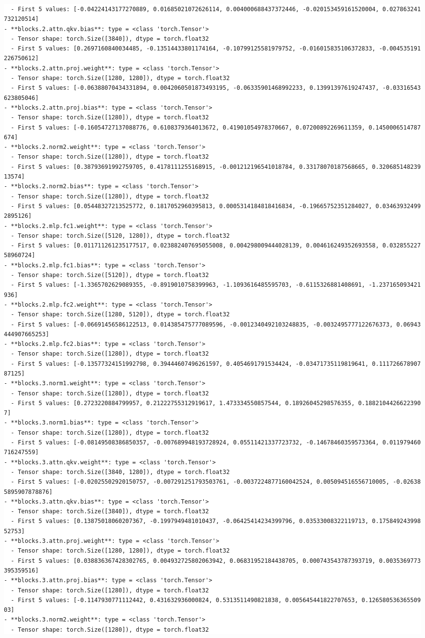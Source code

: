       - First 5 values: [-0.04224143177270889, 0.01685021072626114, 0.004000688437372446, -0.020153459161520004, 0.027863241732120514]
    - **blocks.2.attn.qkv.bias**: type = <class 'torch.Tensor'>
      - Tensor shape: torch.Size([3840]), dtype = torch.float32
      - First 5 values: [0.2697160840034485, -0.13514433801174164, -0.10799125581979752, -0.016015835106372833, -0.004535191226750612]
    - **blocks.2.attn.proj.weight**: type = <class 'torch.Tensor'>
      - Tensor shape: torch.Size([1280, 1280]), dtype = torch.float32
      - First 5 values: [-0.06388070434331894, 0.0042060501873493195, -0.06335901468992233, 0.13991397619247437, -0.03316543623805046]
    - **blocks.2.attn.proj.bias**: type = <class 'torch.Tensor'>
      - Tensor shape: torch.Size([1280]), dtype = torch.float32
      - First 5 values: [-0.16054727137088776, 0.6108379364013672, 0.41901054978370667, 0.07200892269611359, 0.1450006514787674]
    - **blocks.2.norm2.weight**: type = <class 'torch.Tensor'>
      - Tensor shape: torch.Size([1280]), dtype = torch.float32
      - First 5 values: [0.38793691992759705, 0.4178111255168915, -0.001212196541018784, 0.33178070187568665, 0.32068514823913574]
    - **blocks.2.norm2.bias**: type = <class 'torch.Tensor'>
      - Tensor shape: torch.Size([1280]), dtype = torch.float32
      - First 5 values: [0.05448327213525772, 0.1817052960395813, 0.0005314184818416834, -0.19665752351284027, 0.034639324992895126]
    - **blocks.2.mlp.fc1.weight**: type = <class 'torch.Tensor'>
      - Tensor shape: torch.Size([5120, 1280]), dtype = torch.float32
      - First 5 values: [0.011711261235177517, 0.023882407695055008, 0.004298009444028139, 0.004616249352693558, 0.03285522758960724]
    - **blocks.2.mlp.fc1.bias**: type = <class 'torch.Tensor'>
      - Tensor shape: torch.Size([5120]), dtype = torch.float32
      - First 5 values: [-1.3365702629089355, -0.8919010758399963, -1.1093616485595703, -0.6115326881408691, -1.237165093421936]
    - **blocks.2.mlp.fc2.weight**: type = <class 'torch.Tensor'>
      - Tensor shape: torch.Size([1280, 5120]), dtype = torch.float32
      - First 5 values: [-0.06691456586122513, 0.014385475777089596, -0.0012340492103248835, -0.0032495777122676373, 0.06943444907665253]
    - **blocks.2.mlp.fc2.bias**: type = <class 'torch.Tensor'>
      - Tensor shape: torch.Size([1280]), dtype = torch.float32
      - First 5 values: [-0.13577324151992798, 0.39444607496261597, 0.4054691791534424, -0.03471735119819641, 0.11172667890787125]
    - **blocks.3.norm1.weight**: type = <class 'torch.Tensor'>
      - Tensor shape: torch.Size([1280]), dtype = torch.float32
      - First 5 values: [0.2723220884799957, 0.21222755312919617, 1.473334550857544, 0.18926045298576355, 0.18821044266223907]
    - **blocks.3.norm1.bias**: type = <class 'torch.Tensor'>
      - Tensor shape: torch.Size([1280]), dtype = torch.float32
      - First 5 values: [-0.08149508386850357, -0.007689948193728924, 0.05511421337723732, -0.14678460359573364, 0.011979460716247559]
    - **blocks.3.attn.qkv.weight**: type = <class 'torch.Tensor'>
      - Tensor shape: torch.Size([3840, 1280]), dtype = torch.float32
      - First 5 values: [-0.02025502920150757, -0.007291251793503761, -0.0037224877160042524, 0.005094516556710005, -0.026385895907878876]
    - **blocks.3.attn.qkv.bias**: type = <class 'torch.Tensor'>
      - Tensor shape: torch.Size([3840]), dtype = torch.float32
      - First 5 values: [0.13875018060207367, -0.1997949481010437, -0.06425414234399796, 0.03533008322119713, 0.17584924399852753]
    - **blocks.3.attn.proj.weight**: type = <class 'torch.Tensor'>
      - Tensor shape: torch.Size([1280, 1280]), dtype = torch.float32
      - First 5 values: [0.038836367428302765, 0.004932725802063942, 0.06831952184438705, 0.000743543787393719, 0.0035369773395359516]
    - **blocks.3.attn.proj.bias**: type = <class 'torch.Tensor'>
      - Tensor shape: torch.Size([1280]), dtype = torch.float32
      - First 5 values: [-0.1147930771112442, 0.431632936000824, 0.5313511490821838, 0.005645441822707653, 0.12658053636550903]
    - **blocks.3.norm2.weight**: type = <class 'torch.Tensor'>
      - Tensor shape: torch.Size([1280]), dtype = torch.float32